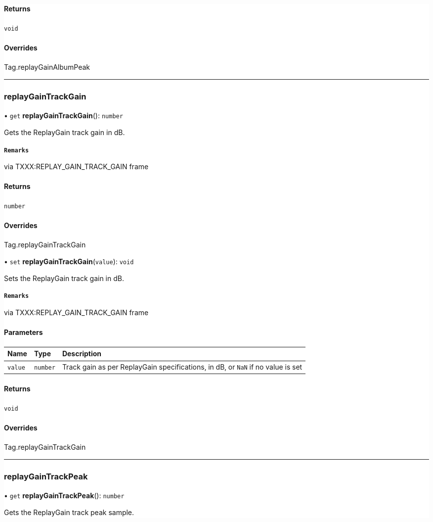 #### Returns

`void`

#### Overrides

Tag.replayGainAlbumPeak

---

### replayGainTrackGain

• `get` **replayGainTrackGain**(): `number`

Gets the ReplayGain track gain in dB.

**`Remarks`**

via TXXX:REPLAY_GAIN_TRACK_GAIN frame

#### Returns

`number`

#### Overrides

Tag.replayGainTrackGain

• `set` **replayGainTrackGain**(`value`): `void`

Sets the ReplayGain track gain in dB.

**`Remarks`**

via TXXX:REPLAY_GAIN_TRACK_GAIN frame

#### Parameters

| Name    | Type     | Description                                                                     |
| :------ | :------- | :------------------------------------------------------------------------------ |
| `value` | `number` | Track gain as per ReplayGain specifications, in dB, or `NaN` if no value is set |

#### Returns

`void`

#### Overrides

Tag.replayGainTrackGain

---

### replayGainTrackPeak

• `get` **replayGainTrackPeak**(): `number`

Gets the ReplayGain track peak sample.
